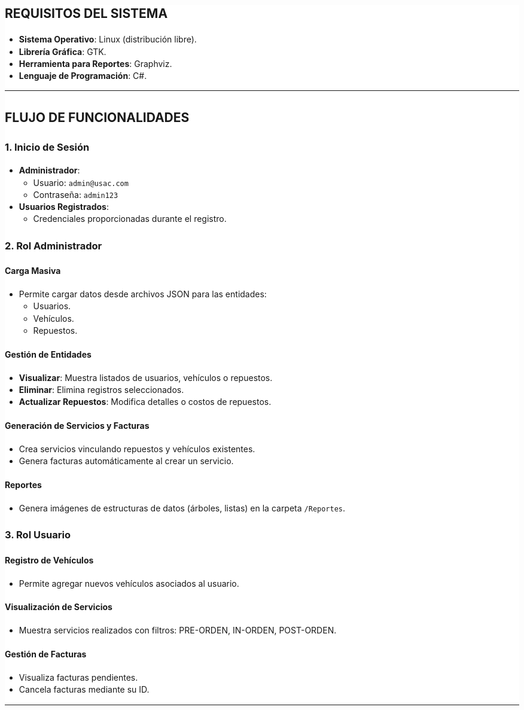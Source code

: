 
## **REQUISITOS DEL SISTEMA**  
- **Sistema Operativo**: Linux (distribución libre).  
- **Librería Gráfica**: GTK.  
- **Herramienta para Reportes**: Graphviz.  
- **Lenguaje de Programación**: C#.  

---

## **FLUJO DE FUNCIONALIDADES**  

### **1. Inicio de Sesión**  
- **Administrador**:  
  - Usuario: `admin@usac.com`  
  - Contraseña: `admin123`  
- **Usuarios Registrados**:  
  - Credenciales proporcionadas durante el registro.  

### **2. Rol Administrador**  
#### **Carga Masiva**  
- Permite cargar datos desde archivos JSON para las entidades:  
  - Usuarios.  
  - Vehículos.  
  - Repuestos.  

#### **Gestión de Entidades**  
- **Visualizar**: Muestra listados de usuarios, vehículos o repuestos.  
- **Eliminar**: Elimina registros seleccionados.  
- **Actualizar Repuestos**: Modifica detalles o costos de repuestos.  

#### **Generación de Servicios y Facturas**  
- Crea servicios vinculando repuestos y vehículos existentes.  
- Genera facturas automáticamente al crear un servicio.  

#### **Reportes**  
- Genera imágenes de estructuras de datos (árboles, listas) en la carpeta `/Reportes`.  

### **3. Rol Usuario**  
#### **Registro de Vehículos**  
- Permite agregar nuevos vehículos asociados al usuario.  

#### **Visualización de Servicios**  
- Muestra servicios realizados con filtros: PRE-ORDEN, IN-ORDEN, POST-ORDEN.  

#### **Gestión de Facturas**  
- Visualiza facturas pendientes.  
- Cancela facturas mediante su ID.  

---
